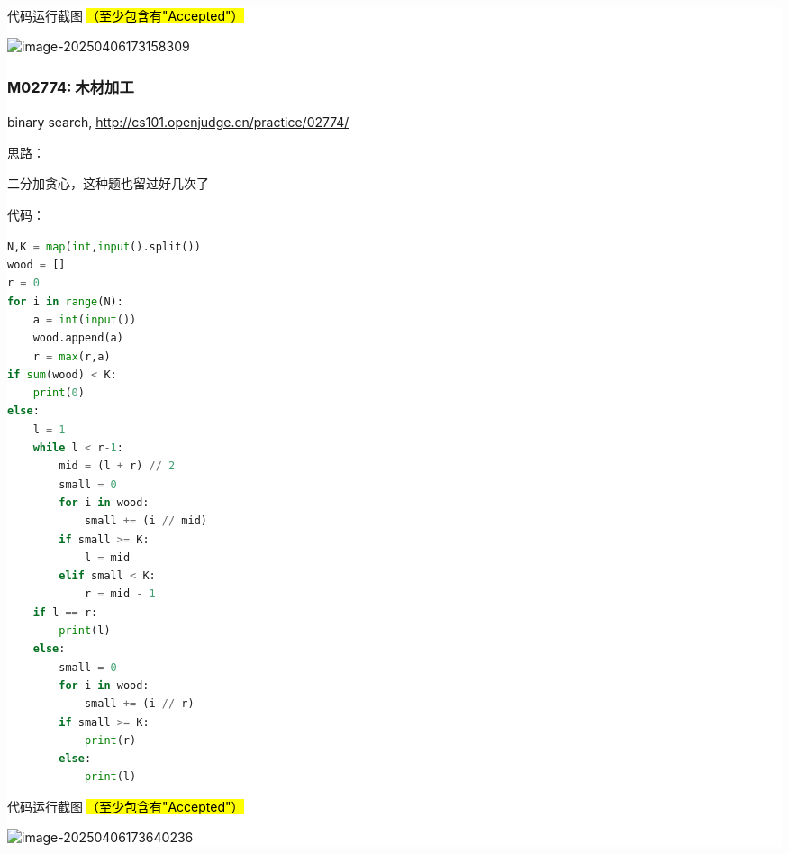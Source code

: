 

代码运行截图 <mark>（至少包含有"Accepted"）</mark>

![image-20250406173158309](C:\Users\15245\AppData\Roaming\Typora\typora-user-images\image-20250406173158309.png)



### M02774: 木材加工

binary search, http://cs101.openjudge.cn/practice/02774/



思路：

二分加贪心，这种题也留过好几次了

代码：

```python
N,K = map(int,input().split())
wood = []
r = 0
for i in range(N):
    a = int(input())
    wood.append(a)
    r = max(r,a)
if sum(wood) < K:
    print(0)
else:
    l = 1
    while l < r-1:
        mid = (l + r) // 2
        small = 0
        for i in wood:
            small += (i // mid)
        if small >= K:
            l = mid
        elif small < K:
            r = mid - 1
    if l == r:
        print(l)
    else:
        small = 0
        for i in wood:
            small += (i // r)
        if small >= K:
            print(r)
        else:
            print(l)
```



代码运行截图 <mark>（至少包含有"Accepted"）</mark>

![image-20250406173640236](C:\Users\15245\AppData\Roaming\Typora\typora-user-images\image-20250406173640236.png)
